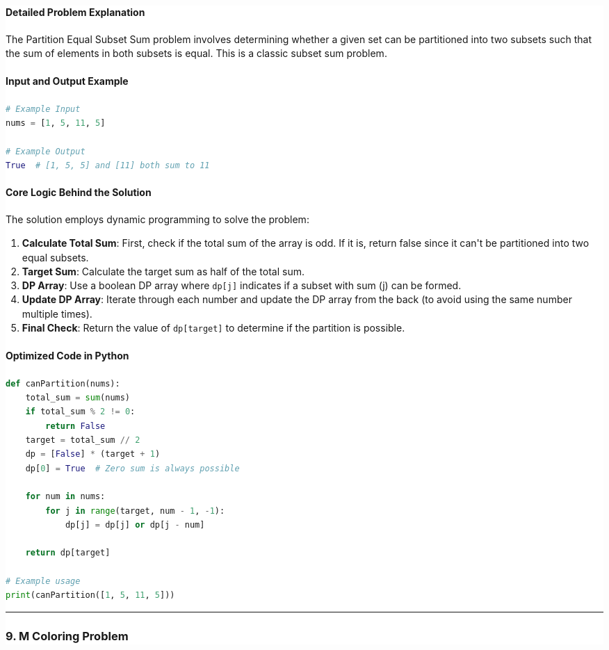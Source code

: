#### Detailed Problem Explanation

The Partition Equal Subset Sum problem involves determining whether a given set can be partitioned into two subsets such that the sum of elements in both subsets is equal. This is a classic subset sum problem.

#### Input and Output Example

```python
# Example Input
nums = [1, 5, 11, 5]

# Example Output
True  # [1, 5, 5] and [11] both sum to 11
```

#### Core Logic Behind the Solution

The solution employs dynamic programming to solve the problem:

1. **Calculate Total Sum**: First, check if the total sum of the array is odd. If it is, return false since it can't be partitioned into two equal subsets.
2. **Target Sum**: Calculate the target sum as half of the total sum.
3. **DP Array**: Use a boolean DP array where `dp[j]` indicates if a subset with sum \(j\) can be formed.
4. **Update DP Array**: Iterate through each number and update the DP array from the back (to avoid using the same number multiple times).
5. **Final Check**: Return the value of `dp[target]` to determine if the partition is possible.

#### Optimized Code in Python

```python
def canPartition(nums):
    total_sum = sum(nums)
    if total_sum % 2 != 0:
        return False
    target = total_sum // 2
    dp = [False] * (target + 1)
    dp[0] = True  # Zero sum is always possible

    for num in nums:
        for j in range(target, num - 1, -1):
            dp[j] = dp[j] or dp[j - num]

    return dp[target]

# Example usage
print(canPartition([1, 5, 11, 5]))
```

---

### 9. M Coloring Problem
